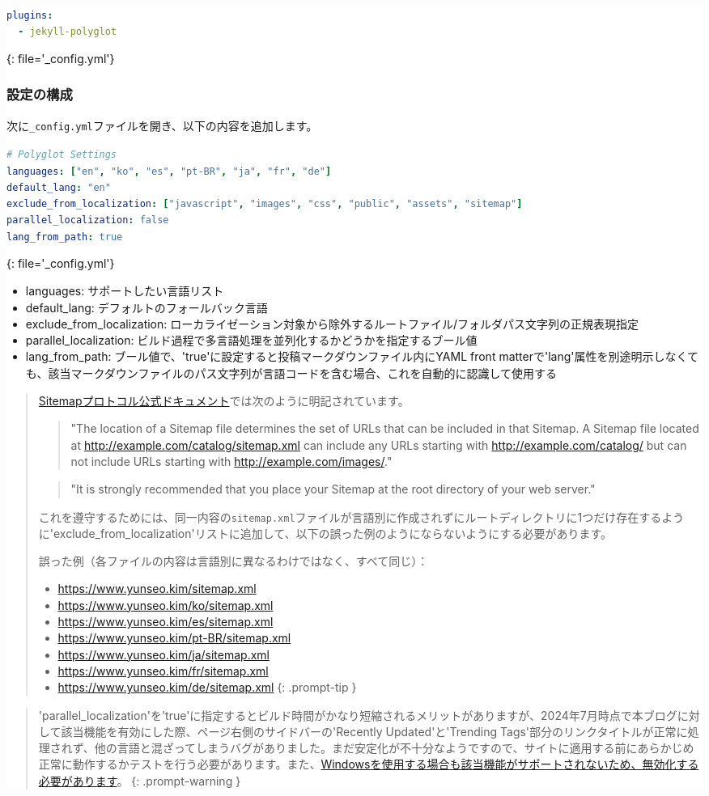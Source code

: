 ```yml
plugins:
  - jekyll-polyglot
```
{: file='_config.yml'}

### 設定の構成
次に`_config.yml`ファイルを開き、以下の内容を追加します。

```yml
# Polyglot Settings
languages: ["en", "ko", "es", "pt-BR", "ja", "fr", "de"]
default_lang: "en"
exclude_from_localization: ["javascript", "images", "css", "public", "assets", "sitemap"]
parallel_localization: false
lang_from_path: true
```
{: file='_config.yml'}

- languages: サポートしたい言語リスト
- default_lang: デフォルトのフォールバック言語
- exclude_from_localization: ローカライゼーション対象から除外するルートファイル/フォルダパス文字列の正規表現指定
- parallel_localization: ビルド過程で多言語処理を並列化するかどうかを指定するブール値
- lang_from_path: ブール値で、'true'に設定すると投稿マークダウンファイル内にYAML front matterで'lang'属性を別途明示しなくても、該当マークダウンファイルのパス文字列が言語コードを含む場合、これを自動的に認識して使用する

> [Sitemapプロトコル公式ドキュメント](https://www.sitemaps.org/protocol.html#location)では次のように明記されています。
>
>> "The location of a Sitemap file determines the set of URLs that can be included in that Sitemap. A Sitemap file located at http://example.com/catalog/sitemap.xml can include any URLs starting with http://example.com/catalog/ but can not include URLs starting with http://example.com/images/."
>
>> "It is strongly recommended that you place your Sitemap at the root directory of your web server."
>
> これを遵守するためには、同一内容の`sitemap.xml`ファイルが言語別に作成されずにルートディレクトリに1つだけ存在するように'exclude_from_localization'リストに追加して、以下の誤った例のようにならないようにする必要があります。
>
> 誤った例（各ファイルの内容は言語別に異なるわけではなく、すべて同じ）：
> - https://www.yunseo.kim/sitemap.xml
> - https://www.yunseo.kim/ko/sitemap.xml
> - https://www.yunseo.kim/es/sitemap.xml
> - https://www.yunseo.kim/pt-BR/sitemap.xml
> - https://www.yunseo.kim/ja/sitemap.xml
> - https://www.yunseo.kim/fr/sitemap.xml
> - https://www.yunseo.kim/de/sitemap.xml
{: .prompt-tip }

> 'parallel_localization'を'true'に指定するとビルド時間がかなり短縮されるメリットがありますが、2024年7月時点で本ブログに対して該当機能を有効にした際、ページ右側のサイドバーの'Recently Updated'と'Trending Tags'部分のリンクタイトルが正常に処理されず、他の言語と混ざってしまうバグがありました。まだ安定化が不十分なようですので、サイトに適用する前にあらかじめ正常に動作するかテストを行う必要があります。また、[Windowsを使用する場合も該当機能がサポートされないため、無効化する必要があります](https://github.com/untra/polyglot?tab=readme-ov-file#compatibility)。
{: .prompt-warning }
